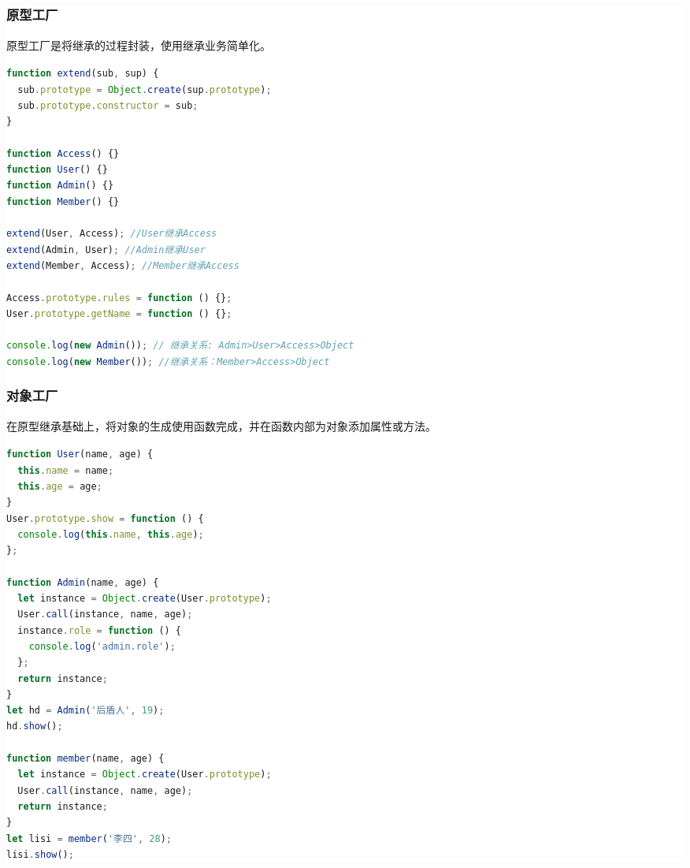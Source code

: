 ### 原型工厂

原型工厂是将继承的过程封装，使用继承业务简单化。

```js
function extend(sub, sup) {
  sub.prototype = Object.create(sup.prototype);
  sub.prototype.constructor = sub;
}

function Access() {}
function User() {}
function Admin() {}
function Member() {}

extend(User, Access); //User继承Access
extend(Admin, User); //Admin继承User
extend(Member, Access); //Member继承Access

Access.prototype.rules = function () {};
User.prototype.getName = function () {};

console.log(new Admin()); // 继承关系: Admin>User>Access>Object
console.log(new Member()); //继承关系：Member>Access>Object
```

### 对象工厂

在原型继承基础上，将对象的生成使用函数完成，并在函数内部为对象添加属性或方法。

```js
function User(name, age) {
  this.name = name;
  this.age = age;
}
User.prototype.show = function () {
  console.log(this.name, this.age);
};

function Admin(name, age) {
  let instance = Object.create(User.prototype);
  User.call(instance, name, age);
  instance.role = function () {
    console.log('admin.role');
  };
  return instance;
}
let hd = Admin('后盾人', 19);
hd.show();

function member(name, age) {
  let instance = Object.create(User.prototype);
  User.call(instance, name, age);
  return instance;
}
let lisi = member('李四', 28);
lisi.show();
```
